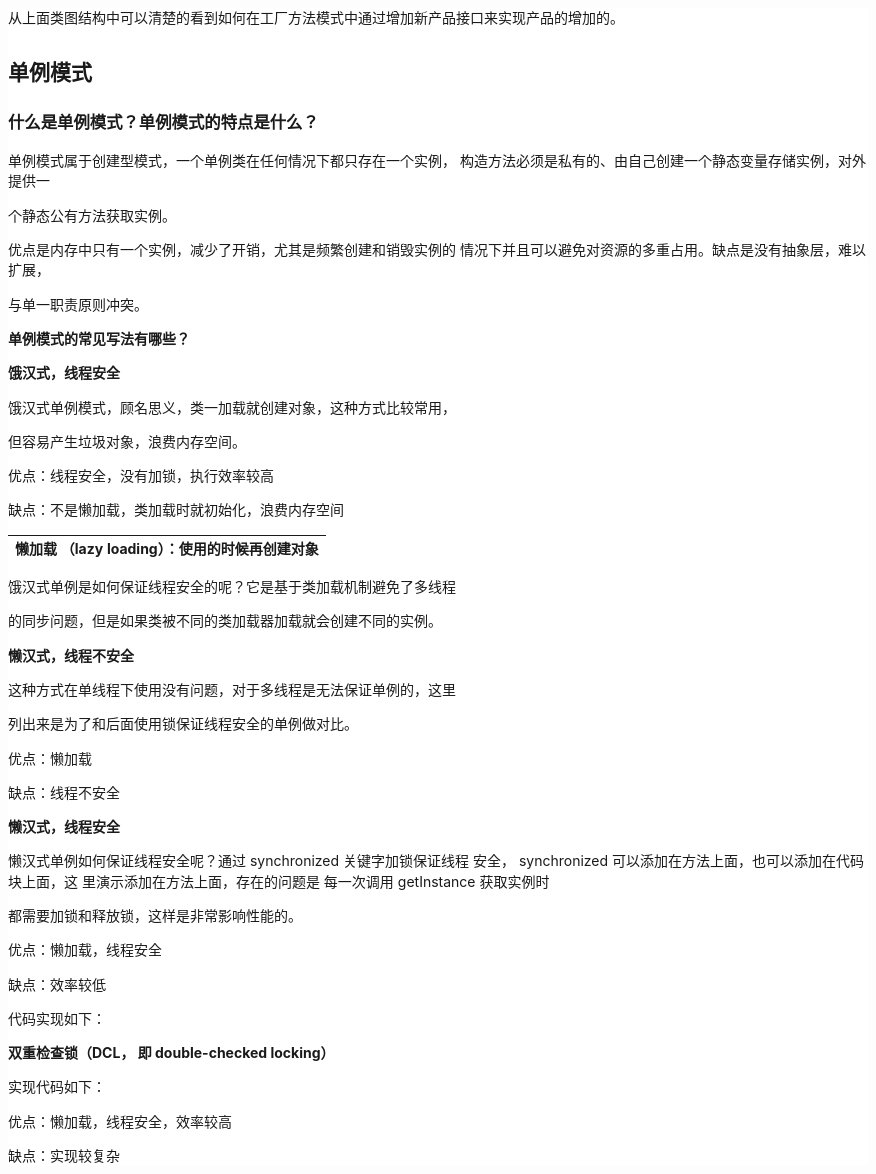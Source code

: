从上面类图结构中可以清楚的看到如何在工厂方法模式中通过增加新产品接口来实现产品的增加的。

## **单例模式**

### **什么是单例模式？单例模式的特点是什么？**

单例模式属于创建型模式，一个单例类在任何情况下都只存在一个实例， 构造方法必须是私有的、由自己创建一个静态变量存储实例，对外提供一

个静态公有方法获取实例。

优点是内存中只有一个实例，减少了开销，尤其是频繁创建和销毁实例的 情况下并且可以避免对资源的多重占用。缺点是没有抽象层，难以扩展，

与单一职责原则冲突。

**单例模式的常见写法有哪些？**

**饿汉式，线程安全**

饿汉式单例模式，顾名思义，类一加载就创建对象，这种方式比较常用，

但容易产生垃圾对象，浪费内存空间。

优点：线程安全，没有加锁，执行效率较高

缺点：不是懒加载，类加载时就初始化，浪费内存空间

| 懒加载 （lazy loading）：使用的时候再创建对象 |
|-----------------------------------------------|

饿汉式单例是如何保证线程安全的呢？它是基于类加载机制避免了多线程

的同步问题，但是如果类被不同的类加载器加载就会创建不同的实例。

**懒汉式，线程不安全**

这种方式在单线程下使用没有问题，对于多线程是无法保证单例的，这里

列出来是为了和后面使用锁保证线程安全的单例做对比。

优点：懒加载

缺点：线程不安全

**懒汉式，线程安全**

懒汉式单例如何保证线程安全呢？通过 synchronized 关键字加锁保证线程 安全， synchronized 可以添加在方法上面，也可以添加在代码块上面，这 里演示添加在方法上面，存在的问题是 每⼀次调⽤ getInstance 获取实例时

都需要加锁和释放锁，这样是非常影响性能的。

优点：懒加载，线程安全

缺点：效率较低

代码实现如下：

**双重检查锁（DCL， 即 double-checked locking）**

实现代码如下：

优点：懒加载，线程安全，效率较高

缺点：实现较复杂
